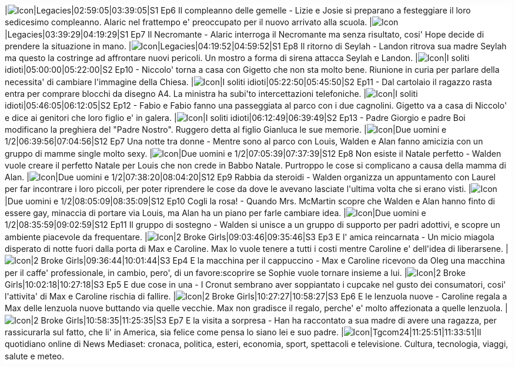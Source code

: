 |![Icon](https://guidatv.sky.it/uuid/de48c6fe-1978-464d-942e-788efa773a7c/cover?md5ChecksumParam=4848134f8c287c0a40212053b379a8d5)|Legacies|02:59:05|03:39:05|S1 Ep6 Il compleanno delle gemelle - Lizie e Josie si preparano a festeggiare il loro sedicesimo compleanno. Alaric nel frattempo e&#039; preoccupato per il nuovo arrivato alla scuola.
|![Icon](https://guidatv.sky.it/uuid/9c3852a6-2de1-4e82-b955-68fd5b92aa41/cover?md5ChecksumParam=4848134f8c287c0a40212053b379a8d5)|Legacies|03:39:29|04:19:29|S1 Ep7 Il Necromante - Alaric interroga il Necromante ma senza risultato, cosi&#039; Hope decide di prendere la situazione in mano.
|![Icon](https://guidatv.sky.it/uuid/4d5679ca-6758-4ae1-a51e-09d3a2b813f6/cover?md5ChecksumParam=4848134f8c287c0a40212053b379a8d5)|Legacies|04:19:52|04:59:52|S1 Ep8 Il ritorno di Seylah - Landon ritrova sua madre Seylah ma questo la costringe ad affrontare nuovi pericoli. Un mostro a forma di sirena attacca Seylah e Landon.
|![Icon](https://guidatv.sky.it/uuid/4e0c4e6f-1a70-4b56-942c-8221b70be43a/cover?md5ChecksumParam=7822db7ae158c1480925225542ecf614)|I soliti idioti|05:00:00|05:22:00|S2 Ep10 - Niccolo&#039; torna a casa con Gigetto che non sta molto bene. Riunione in curia per parlare della necessita&#039; di cambiare l&#039;immagine della Chiesa.
|![Icon](https://guidatv.sky.it/uuid/2fd9b3bf-f21c-446b-978e-3a180dc2b86c/cover?md5ChecksumParam=7822db7ae158c1480925225542ecf614)|I soliti idioti|05:22:50|05:45:50|S2 Ep11 - Dal cartolaio il ragazzo rasta entra per comprare blocchi da disegno A4. La ministra ha subi&#039;to intercettazioni telefoniche.
|![Icon](https://guidatv.sky.it/uuid/76fc102c-4101-404c-86a8-38a8be5582d6/cover?md5ChecksumParam=7822db7ae158c1480925225542ecf614)|I soliti idioti|05:46:05|06:12:05|S2 Ep12 - Fabio e Fabio fanno una passeggiata al parco con i due cagnolini. Gigetto va a casa di Niccolo&#039; e dice ai genitori che loro figlio e&#039; in galera.
|![Icon](https://guidatv.sky.it/uuid/6019b2fa-fb07-4f60-bf80-cde7871742d1/cover?md5ChecksumParam=7822db7ae158c1480925225542ecf614)|I soliti idioti|06:12:49|06:39:49|S2 Ep13 - Padre Giorgio e padre Boi modificano la preghiera del &quot;Padre Nostro&quot;. Ruggero detta al figlio Gianluca le sue memorie.
|![Icon](https://guidatv.sky.it/uuid/58eed651-445a-49e9-b22c-6d0326eb9c63/cover?md5ChecksumParam=463789a6837aec44654f4d0dc2547499)|Due uomini e 1/2|06:39:56|07:04:56|S12 Ep7 Una notte tra donne - Mentre sono al parco con Louis, Walden e Alan fanno amicizia con un gruppo di mamme single molto sexy.
|![Icon](https://guidatv.sky.it/uuid/da89d7be-7613-4bfb-92e3-dc688ef72389/cover?md5ChecksumParam=463789a6837aec44654f4d0dc2547499)|Due uomini e 1/2|07:05:39|07:37:39|S12 Ep8 Non esiste il Natale perfetto - Walden vuole creare il perfetto Natale per Louis che non crede in Babbo Natale. Purtroppo le cose si complicano a causa della mamma di Alan.
|![Icon](https://guidatv.sky.it/uuid/fa82577f-f0f3-4498-8a75-f8b0b7a1a3dc/cover?md5ChecksumParam=463789a6837aec44654f4d0dc2547499)|Due uomini e 1/2|07:38:20|08:04:20|S12 Ep9 Rabbia da steroidi - Walden organizza un appuntamento con Laurel per far incontrare i loro piccoli, per poter riprendere le cose da dove le avevano lasciate l&#039;ultima volta che si erano visti.
|![Icon](https://guidatv.sky.it/uuid/d85d22a5-0794-45f3-a37f-f8c186f013bd/cover?md5ChecksumParam=463789a6837aec44654f4d0dc2547499)|Due uomini e 1/2|08:05:09|08:35:09|S12 Ep10 Cogli la rosa! - Quando Mrs. McMartin scopre che Walden e Alan hanno finto di essere gay, minaccia di portare via Louis, ma Alan ha un piano per farle cambiare idea.
|![Icon](https://guidatv.sky.it/uuid/001d17c5-afb3-4179-9cd2-3e401b03dfca/cover?md5ChecksumParam=463789a6837aec44654f4d0dc2547499)|Due uomini e 1/2|08:35:59|09:02:59|S12 Ep11 Il gruppo di sostegno - Walden si unisce a un gruppo di supporto per padri adottivi, e scopre un ambiente piacevole da frequentare.
|![Icon](https://guidatv.sky.it/uuid/7124962e-ba75-4f81-9d4e-6b07296ea76d/cover?md5ChecksumParam=5e1a9bf285c87cb0c2875fe1d7068788)|2 Broke Girls|09:03:46|09:35:46|S3 Ep3 E l&#039; amica reincarnata - Un micio miagola disperato di notte fuori dalla porta di Max e Caroline. Max lo vuole tenere a tutti i costi mentre Caroline e&#039; dell&#039;idea di liberarsene.
|![Icon](https://guidatv.sky.it/uuid/8a463d71-fcf8-4066-bb1b-ac6d5f26f4ec/cover?md5ChecksumParam=5e1a9bf285c87cb0c2875fe1d7068788)|2 Broke Girls|09:36:44|10:01:44|S3 Ep4 E la macchina per il cappuccino - Max e Caroline ricevono da Oleg una macchina per il caffe&#039; professionale, in cambio, pero&#039;, di un favore:scoprire se Sophie vuole tornare insieme a lui.
|![Icon](https://guidatv.sky.it/uuid/3f2f0bfd-0190-4812-9edf-1490e786b900/cover?md5ChecksumParam=5e1a9bf285c87cb0c2875fe1d7068788)|2 Broke Girls|10:02:18|10:27:18|S3 Ep5 E due cose in una - I Cronut sembrano aver soppiantato i cupcake nel gusto dei consumatori, cosi&#039; l&#039;attivita&#039; di Max e Caroline rischia di fallire.
|![Icon](https://guidatv.sky.it/uuid/fc4751c9-eb02-4d9b-bd81-da9538000d1e/cover?md5ChecksumParam=5e1a9bf285c87cb0c2875fe1d7068788)|2 Broke Girls|10:27:27|10:58:27|S3 Ep6 E le lenzuola nuove - Caroline regala a Max delle lenzuola nuove buttando via quelle vecchie. Max non gradisce il regalo, perche&#039; e&#039; molto affezionata a quelle lenzuola.
|![Icon](https://guidatv.sky.it/uuid/1e021f60-4d93-4a83-8436-b222b67f71c7/cover?md5ChecksumParam=5e1a9bf285c87cb0c2875fe1d7068788)|2 Broke Girls|10:58:35|11:25:35|S3 Ep7 E la visita a sorpresa - Han ha raccontato a sua madre di avere una ragazza, per rassicurarla sul fatto, che li&#039; in America, sia felice come pensa lo siano lei e suo padre.
|![Icon](https://guidatv.sky.it/uuid/df42e3f7-772e-4b4d-b61e-6f07a3766b0e/cover?md5ChecksumParam=a4e40f0d70d0e5d70cc74c6c18708ce7)|Tgcom24|11:25:51|11:33:51|Il quotidiano online di News Mediaset: cronaca, politica, esteri, economia, sport, spettacoli e televisione. Cultura, tecnologia, viaggi, salute e meteo.